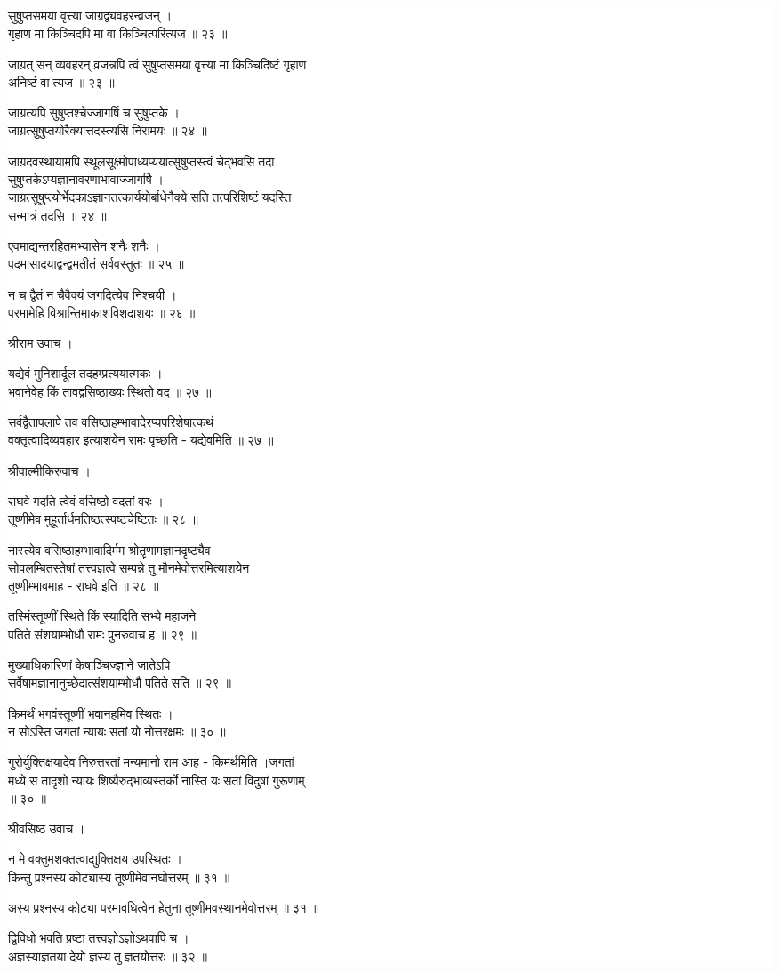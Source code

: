 सुषुप्तसमया वृत्त्या जाग्रद्व्यवहरन्व्रजन् ।  
गृहाण मा किञ्चिदपि मा वा किञ्चित्परित्यज ॥ २३ ॥  
  
जाग्रत् सन् व्यवहरन् व्रजन्नपि त्वं सुषुप्तसमया वृत्त्या मा किञ्चिदिष्टं गृहाण   
अनिष्टं वा त्यज ॥ २३ ॥  
  
जाग्रत्यपि सुषुप्तश्चेज्जागर्षि च सुषुप्तके ।  
जाग्रत्सुषुप्तयोरैक्यात्तदस्त्यसि निरामयः ॥ २४ ॥  
  
जाग्रदवस्थायामपि स्थूलसूक्ष्मोपाध्यप्ययात्सुषुप्तस्त्वं चेद्भवसि तदा   
सुषुप्तकेऽप्यज्ञानावरणाभावाज्जागर्षि ।   
जाग्रत्सुषुप्त्योर्भेदकाऽज्ञानतत्कार्ययोर्बाधेनैक्ये सति तत्परिशिष्टं यदस्ति   
सन्मात्रं तदसि ॥ २४ ॥  
  
एवमाद्यन्तरहितमभ्यासेन शनैः शनैः ।  
पदमासादयाद्वन्द्वमतीतं सर्ववस्तुतः ॥ २५ ॥  
  
न च द्वैतं न चैवैक्यं जगदित्येव निश्चयी ।  
परमामेहि विश्रान्तिमाकाशविशदाशयः ॥ २६ ॥  
  
श्रीराम उवाच ।  
  
यद्येवं मुनिशार्दूल तदहम्प्रत्ययात्मकः ।  
भवानेवेह किं तावद्वसिष्ठाख्यः स्थितो वद ॥ २७ ॥  
  
सर्वद्वैतापलापे तव वसिष्ठाहम्भावादेरप्यपरिशेषात्कथं   
वक्तृत्वादिव्यवहार इत्याशयेन रामः पृच्छति - यद्येवमिति ॥ २७ ॥  
  
श्रीवाल्मीकिरुवाच ।  
  
राघवे गदति त्वेवं वसिष्ठो वदतां वरः ।  
तूष्णीमेव मुहूर्तार्धमतिष्ठत्स्पष्टचेष्टितः ॥ २८ ॥  
  
नास्त्येव वसिष्ठाहम्भावादिर्मम श्रोतॄणामज्ञानदृष्ट्यैव   
सोवलम्बितस्तेषां तत्त्वज्ञत्वे सम्पन्ने तु मौनमेवोत्तरमित्याशयेन   
तूष्णीम्भावमाह - राघवे इति ॥ २८ ॥   
  
तस्मिंस्तूष्णीं स्थिते किं स्यादिति सभ्ये महाजने ।  
पतिते संशयाम्भोधौ रामः पुनरुवाच ह ॥ २९ ॥  
  
मुख्याधिकारिणां केषाञ्चिज्ज्ञाने जातेऽपि   
सर्वेषामज्ञानानुच्छेदात्संशयाम्भोधौ पतिते सति ॥ २९ ॥  
  
किमर्थं भगवंस्तूष्णीं भवानहमिव स्थितः ।  
न सोऽस्ति जगतां न्यायः सतां यो नोत्तरक्षमः ॥ ३० ॥  
  
गुरोर्युक्तिक्षयादेव निरुत्तरतां मन्यमानो राम आह - किमर्थमिति ।जगतां   
मध्ये स तादृशो न्यायः शिष्यैरुद्भाव्यस्तर्को नास्ति यः सतां विदुषां गुरूणाम्   
॥ ३० ॥  
  
श्रीवसिष्ठ उवाच ।  
  
न मे वक्तुमशक्तत्वाद्युक्तिक्षय उपस्थितः ।  
किन्तु प्रश्नस्य कोट्यास्य तूष्णीमेवानघोत्तरम् ॥ ३१ ॥  
  
अस्य प्रश्नस्य कोट्या परमावधित्वेन हेतुना तूष्णीमवस्थानमेवोत्तरम् ॥ ३१ ॥  
  
द्विविधो भवति प्रष्टा तत्त्वज्ञोऽज्ञोऽथवापि च ।  
अज्ञस्याज्ञतया देयो ज्ञस्य तु ज्ञतयोत्तरः ॥ ३२ ॥  
  